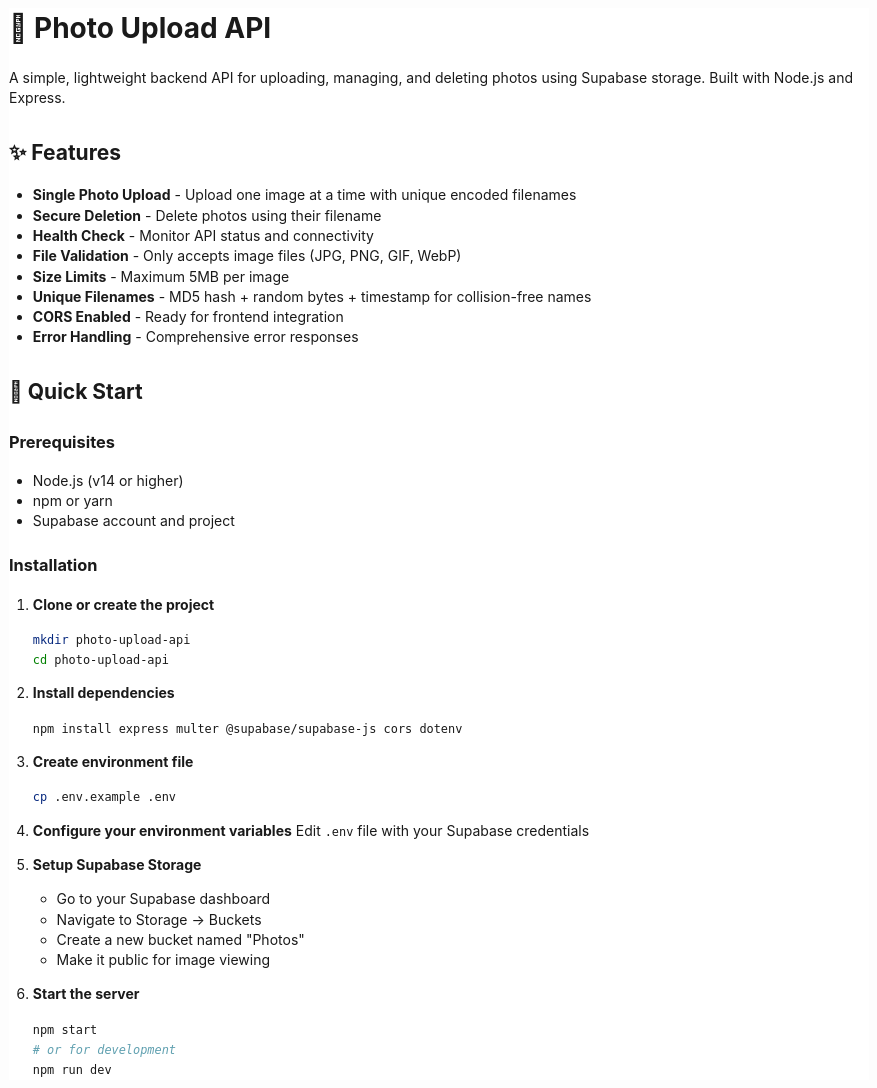 # 📸 Photo Upload API

A simple, lightweight backend API for uploading, managing, and deleting photos using Supabase storage. Built with Node.js and Express.

## ✨ Features

- **Single Photo Upload** - Upload one image at a time with unique encoded filenames
- **Secure Deletion** - Delete photos using their filename
- **Health Check** - Monitor API status and connectivity
- **File Validation** - Only accepts image files (JPG, PNG, GIF, WebP)
- **Size Limits** - Maximum 5MB per image
- **Unique Filenames** - MD5 hash + random bytes + timestamp for collision-free names
- **CORS Enabled** - Ready for frontend integration
- **Error Handling** - Comprehensive error responses

## 🚀 Quick Start

### Prerequisites

- Node.js (v14 or higher)
- npm or yarn
- Supabase account and project

### Installation

1. **Clone or create the project**
   ```bash
   mkdir photo-upload-api
   cd photo-upload-api
   ```

2. **Install dependencies**
   ```bash
   npm install express multer @supabase/supabase-js cors dotenv
   ```

3. **Create environment file**
   ```bash
   cp .env.example .env
   ```

4. **Configure your environment variables**
   Edit `.env` file with your Supabase credentials

5. **Setup Supabase Storage**
   - Go to your Supabase dashboard
   - Navigate to Storage → Buckets
   - Create a new bucket named "Photos"
   - Make it public for image viewing

6. **Start the server**
   ```bash
   npm start
   # or for development
   npm run dev
   ```
